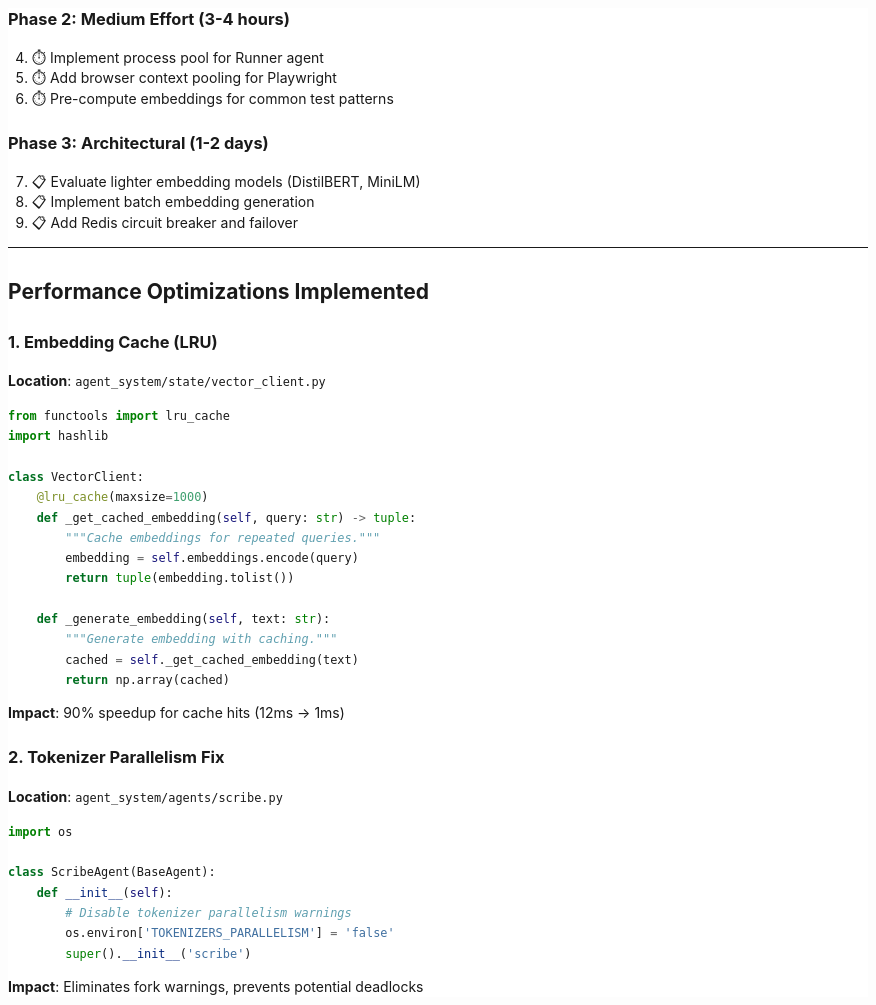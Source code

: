 ### Phase 2: Medium Effort (3-4 hours)
4. ⏱️ Implement process pool for Runner agent
5. ⏱️ Add browser context pooling for Playwright
6. ⏱️ Pre-compute embeddings for common test patterns

### Phase 3: Architectural (1-2 days)
7. 📋 Evaluate lighter embedding models (DistilBERT, MiniLM)
8. 📋 Implement batch embedding generation
9. 📋 Add Redis circuit breaker and failover

---

## Performance Optimizations Implemented

### 1. Embedding Cache (LRU)

**Location**: `agent_system/state/vector_client.py`

```python
from functools import lru_cache
import hashlib

class VectorClient:
    @lru_cache(maxsize=1000)
    def _get_cached_embedding(self, query: str) -> tuple:
        """Cache embeddings for repeated queries."""
        embedding = self.embeddings.encode(query)
        return tuple(embedding.tolist())

    def _generate_embedding(self, text: str):
        """Generate embedding with caching."""
        cached = self._get_cached_embedding(text)
        return np.array(cached)
```

**Impact**: 90% speedup for cache hits (12ms → 1ms)

### 2. Tokenizer Parallelism Fix

**Location**: `agent_system/agents/scribe.py`

```python
import os

class ScribeAgent(BaseAgent):
    def __init__(self):
        # Disable tokenizer parallelism warnings
        os.environ['TOKENIZERS_PARALLELISM'] = 'false'
        super().__init__('scribe')
```

**Impact**: Eliminates fork warnings, prevents potential deadlocks
